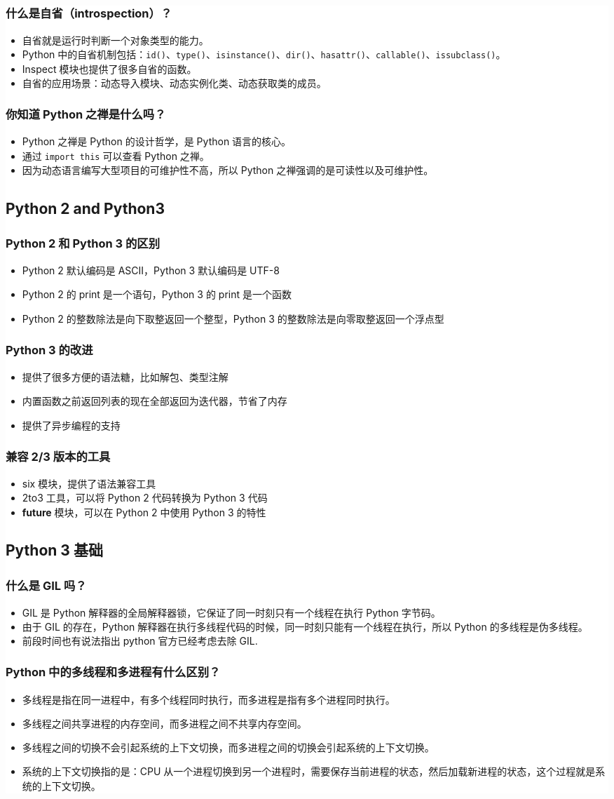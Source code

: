 ### 什么是自省（introspection）？

+ 自省就是运行时判断一个对象类型的能力。
+ Python 中的自省机制包括：`id()`、`type()`、`isinstance()`、`dir()`、`hasattr()`、`callable()`、`issubclass()`。
+ Inspect 模块也提供了很多自省的函数。
+ 自省的应用场景：动态导入模块、动态实例化类、动态获取类的成员。

### 你知道 Python 之禅是什么吗？

+ Python 之禅是 Python 的设计哲学，是 Python 语言的核心。
+ 通过 `import this` 可以查看 Python 之禅。
+ 因为动态语言编写大型项目的可维护性不高，所以 Python 之禅强调的是可读性以及可维护性。

## Python 2 and Python3

### Python 2 和 Python 3 的区别

+ Python 2 默认编码是 ASCII，Python 3 默认编码是 UTF-8

+ Python 2 的 print 是一个语句，Python 3 的 print 是一个函数

+ Python 2 的整数除法是向下取整返回一个整型，Python 3 的整数除法是向零取整返回一个浮点型

### Python 3 的改进

+ 提供了很多方便的语法糖，比如解包、类型注解

+ 内置函数之前返回列表的现在全部返回为迭代器，节省了内存

+ 提供了异步编程的支持

### 兼容 2/3 版本的工具

+ six 模块，提供了语法兼容工具
+ 2to3 工具，可以将 Python 2 代码转换为 Python 3 代码
+ __future__ 模块，可以在 Python 2 中使用 Python 3 的特性

## Python 3 基础

### 什么是 GIL 吗？

+ GIL 是 Python 解释器的全局解释器锁，它保证了同一时刻只有一个线程在执行 Python 字节码。
+ 由于 GIL 的存在，Python 解释器在执行多线程代码的时候，同一时刻只能有一个线程在执行，所以 Python 的多线程是伪多线程。
+ 前段时间也有说法指出 python 官方已经考虑去除 GIL.

### Python 中的多线程和多进程有什么区别？

+ 多线程是指在同一进程中，有多个线程同时执行，而多进程是指有多个进程同时执行。

+ 多线程之间共享进程的内存空间，而多进程之间不共享内存空间。

+ 多线程之间的切换不会引起系统的上下文切换，而多进程之间的切换会引起系统的上下文切换。

+ 系统的上下文切换指的是：CPU 从一个进程切换到另一个进程时，需要保存当前进程的状态，然后加载新进程的状态，这个过程就是系统的上下文切换。
